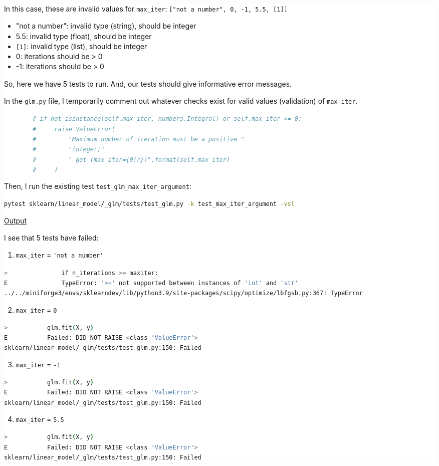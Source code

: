 In this case, these are invalid values for `max_iter`: `["not a number", 0, -1, 5.5, [1]]`  
- "not a number": invalid type (string), should be integer
- 5.5: invalid type (float), should be integer
- `[1]`: invalid type (list), should be integer
- 0: iterations should be > 0
- -1: iterations should be > 0

So, here we have 5 tests to run. And, our tests should give informative error messages.  

In the `glm.py` file, I temporarily comment out whatever checks exist for valid values (validation) of `max_iter`.  
```python
        # if not isinstance(self.max_iter, numbers.Integral) or self.max_iter <= 0:
        #     raise ValueError(
        #         "Maximum number of iteration must be a positive "
        #         "integer;"
        #         " got (max_iter={0!r})".format(self.max_iter)
        #     )
```

Then, I run the existing test `test_glm_max_iter_argument`:  
```bash
pytest sklearn/linear_model/_glm/tests/test_glm.py -k test_max_iter_argument -vsl
```

[Output](https://github.com/data-umbrella/data-umbrella-scikit-learn-sprint/blob/master/contributing/2021-12-12-example-failed-tests.md)

I see that 5 tests have failed:  
1. `max_iter` = `'not a number'`  
```bash
>               if n_iterations >= maxiter:
E               TypeError: '>=' not supported between instances of 'int' and 'str'
../../miniforge3/envs/sklearndev/lib/python3.9/site-packages/scipy/optimize/lbfgsb.py:367: TypeError
```

2. `max_iter` = `0`  
```bash
>           glm.fit(X, y)
E           Failed: DID NOT RAISE <class 'ValueError'>
sklearn/linear_model/_glm/tests/test_glm.py:150: Failed
```

3. `max_iter` = `-1`
```bash
>           glm.fit(X, y)
E           Failed: DID NOT RAISE <class 'ValueError'>
sklearn/linear_model/_glm/tests/test_glm.py:150: Failed
```

4. `max_iter` = `5.5`
```bash
>           glm.fit(X, y)
E           Failed: DID NOT RAISE <class 'ValueError'>
sklearn/linear_model/_glm/tests/test_glm.py:150: Failed
```
